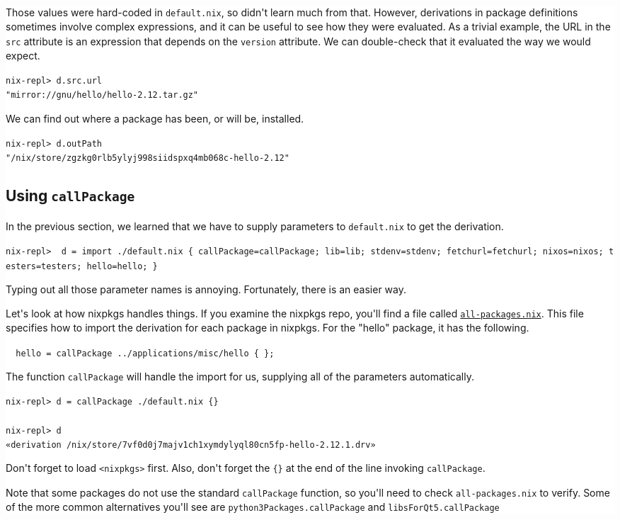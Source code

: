 Those values were hard-coded in `default.nix`, so didn't learn much from that.
However, derivations in package definitions sometimes involve complex expressions,
and it can be useful to see how they were evaluated.
As a trivial example, the URL in the `src` attribute is an expression that depends on the `version` attribute.
We can double-check that it evaluated the way we would expect.

```
nix-repl> d.src.url
"mirror://gnu/hello/hello-2.12.tar.gz"
```

We can find out where a package has been, or will be, installed.

```
nix-repl> d.outPath
"/nix/store/zgzkg0rlb5ylyj998siidspxq4mb068c-hello-2.12"
```

## Using `callPackage`

In the previous section, we learned that we have to supply parameters to `default.nix` to get the derivation.

```
nix-repl>  d = import ./default.nix { callPackage=callPackage; lib=lib; stdenv=stdenv; fetchurl=fetchurl; nixos=nixos; testers=testers; hello=hello; }
```

Typing out all those parameter names is annoying.
Fortunately, there is an easier way.

Let's look at how nixpkgs handles things.
If you examine the nixpkgs repo, you'll find a file called [`all-packages.nix`](https://github.com/NixOS/nixpkgs/blob/master/pkgs/top-level/all-packages.nix).
This file specifies how to import the derivation for each package in nixpkgs.
For the "hello" package, it has the following.

```
  hello = callPackage ../applications/misc/hello { };
```

The function `callPackage` will handle the import for us, supplying all of the parameters automatically.

```
nix-repl> d = callPackage ./default.nix {}

nix-repl> d
«derivation /nix/store/7vf0d0j7majv1ch1xymdylyql80cn5fp-hello-2.12.1.drv»
```

Don't forget to load `<nixpkgs>` first.
Also, don't forget the `{}` at the end of the line invoking `callPackage`.

Note that some packages do not use the standard `callPackage` function, so you'll need to check `all-packages.nix` to verify.
Some of the more common alternatives you'll see are
`python3Packages.callPackage` and `libsForQt5.callPackage`
